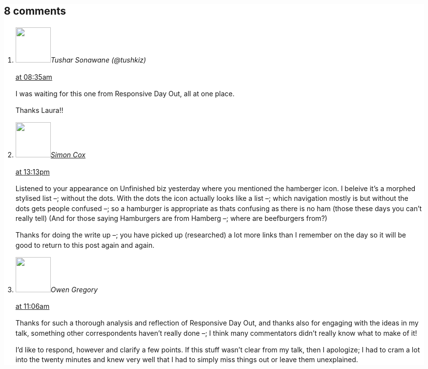 ## 8 comments

<ol class="commentlist">
	<li class="comment even thread-even depth-1" id="li-comment-525">
			<div class="comment-author vcard">
			<img alt='' src='https://secure.gravatar.com/avatar/40b3a11ca855a07ec74db8c1be060146?s=72&amp;d=mm&amp;r=g' srcset='https://secure.gravatar.com/avatar/40b3a11ca855a07ec74db8c1be060146?s=144&amp;d=mm&amp;r=g 2x' class='avatar avatar-72 photo' height='72' width='72' /><cite class="fn">Tushar Sonawane (@tushkiz)</cite>
				<aside class="comment-meta commentmetadata"><p><a href="#comment-525"><time datetime="2013-04-02T08:35:52+00:00" pubdate class="published">
		 at <span class="hours">08:35am</span></time></a></p>
	</aside>
	</div>
	<div class="comment-entry">
		<p>I was waiting for this one from Responsive Day Out, all at one place.

Thanks Laura!!</p>	</div>
</li>
	<li class="comment odd alt thread-odd thread-alt depth-1" id="li-comment-526">
			<div class="comment-author vcard">
			<img alt='' src='https://secure.gravatar.com/avatar/77b178c0c5bec748485307a18e73c6b9?s=72&amp;d=mm&amp;r=g' srcset='https://secure.gravatar.com/avatar/77b178c0c5bec748485307a18e73c6b9?s=144&amp;d=mm&amp;r=g 2x' class='avatar avatar-72 photo' height='72' width='72' /><cite class="fn"><a href='http://simoncox.com' rel='external nofollow' class='url'>Simon Cox</a></cite>
				<aside class="comment-meta commentmetadata"><p><a href="#comment-526"><time datetime="2013-04-02T13:13:18+00:00" pubdate class="published">
		 at <span class="hours">13:13pm</span></time></a></p>
	</aside>
	</div>
	<div class="comment-entry">
		Listened to your appearance on Unfinished biz yesterday where you mentioned the hamberger icon. I beleive it’s a morphed stylised list –; without the dots. With the dots the icon actually looks like a list –; which navigation mostly is but without the dots gets people confused –; so a hamburger is appropriate as thats confusing as there is no ham (those these days you can’t really tell) (And for those saying Hamburgers are from Hamberg –; where are beefburgers from?)  

Thanks for doing the write up –; you have picked up (researched) a lot more links than I remember on the day so it will be good to return to this post again and again.
	</div>
</li>
	<li class="comment even thread-even depth-1" id="li-comment-529">
			<div class="comment-author vcard">
			<img alt='' src='https://secure.gravatar.com/avatar/1f00366a932b14e47ab0c8e0b4a3c293?s=72&amp;d=mm&amp;r=g' srcset='https://secure.gravatar.com/avatar/1f00366a932b14e47ab0c8e0b4a3c293?s=144&amp;d=mm&amp;r=g 2x' class='avatar avatar-72 photo' height='72' width='72' /><cite class="fn">Owen Gregory</cite>
				<aside class="comment-meta commentmetadata"><p><a href="#comment-529"><time datetime="2013-04-03T11:06:39+00:00" pubdate class="published">
		 at <span class="hours">11:06am</span></time></a></p>
	</aside>
	</div>
	<div class="comment-entry">
		Thanks for such a thorough analysis and reflection of Responsive Day Out, and thanks also for engaging with the ideas in my talk, something other correspondents haven’t really done –; I think many commentators didn’t really know what to make of it!

I’d like to respond, however and clarify a few points. If this stuff wasn’t clear from my talk, then I apologize; I had to cram a lot into the twenty minutes and knew very well that I had to simply miss things out or leave them unexplained.
